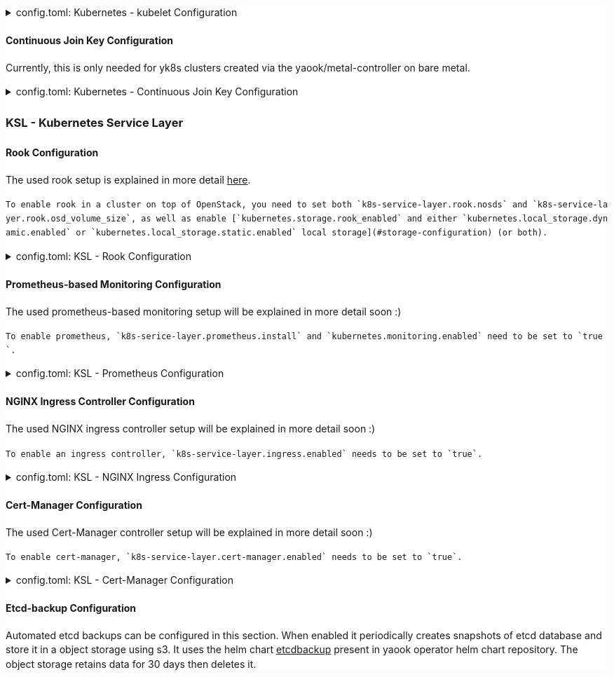 <details><summary>config.toml: Kubernetes - kubelet Configuration</summary></details>

#### Continuous Join Key Configuration

Currently, this is only needed for yk8s clusters created via the yaook/metal-controller on bare metal.

<details><summary>config.toml: Kubernetes - Continuous Join Key Configuration</summary></details>

### KSL - Kubernetes Service Layer

#### Rook Configuration

The used rook setup is explained in more detail [here](./../managed-services/rook/overview.md).

```{Note}
To enable rook in a cluster on top of OpenStack, you need to set both `k8s-service-layer.rook.nosds` and `k8s-service-layer.rook.osd_volume_size`, as well as enable [`kubernetes.storage.rook_enabled` and either `kubernetes.local_storage.dynamic.enabled` or `kubernetes.local_storage.static.enabled` local storage](#storage-configuration) (or both).
````

<details><summary>config.toml: KSL - Rook Configuration</summary></details>

#### Prometheus-based Monitoring Configuration

The used prometheus-based monitoring setup will be explained in more detail soon :)

```{Note}
To enable prometheus, `k8s-serice-layer.prometheus.install` and `kubernetes.monitoring.enabled` need to be set to `true`.
````

<details><summary>config.toml: KSL - Prometheus Configuration</summary></details>

#### NGINX Ingress Controller Configuration

The used NGINX ingress controller setup will be explained in more detail soon :)

```{Note}
To enable an ingress controller, `k8s-service-layer.ingress.enabled` needs to be set to `true`.
````

<details><summary>config.toml: KSL - NGINX Ingress Configuration</summary></details>

#### Cert-Manager Configuration

The used Cert-Manager controller setup will be explained in more detail soon :)

```{Note}
To enable cert-manager, `k8s-service-layer.cert-manager.enabled` needs to be set to `true`.
````
<details><summary>config.toml: KSL - Cert-Manager Configuration</summary></details>

#### Etcd-backup Configuration

Automated etcd backups can be configured in this section. When enabled it periodically creates snapshots of etcd database and store it in a object storage using s3. It uses the helm chart [etcdbackup](https://gitlab.com/yaook/operator/-/tree/devel/yaook/helm_builder/Charts/etcd-backup) present in yaook operator helm chart repository. The object storage retains data for 30 days then deletes it.
